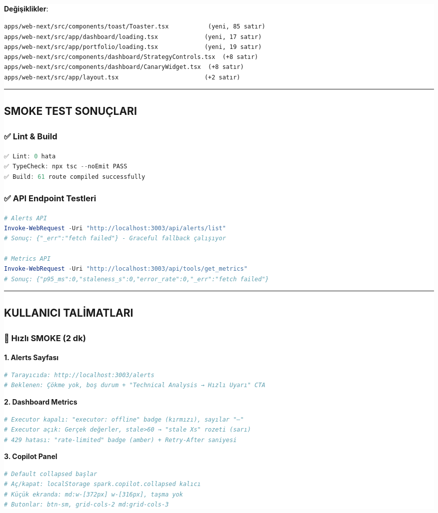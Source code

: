 **Değişiklikler**:
```
apps/web-next/src/components/toast/Toaster.tsx           (yeni, 85 satır)
apps/web-next/src/app/dashboard/loading.tsx             (yeni, 17 satır)
apps/web-next/src/app/portfolio/loading.tsx             (yeni, 19 satır)
apps/web-next/src/components/dashboard/StrategyControls.tsx  (+8 satır)
apps/web-next/src/components/dashboard/CanaryWidget.tsx  (+8 satır)
apps/web-next/src/app/layout.tsx                        (+2 satır)
```

---

## SMOKE TEST SONUÇLARI

### ✅ Lint & Build
```powershell
✅ Lint: 0 hata
✅ TypeCheck: npx tsc --noEmit PASS
✅ Build: 61 route compiled successfully
```

### ✅ API Endpoint Testleri
```powershell
# Alerts API
Invoke-WebRequest -Uri "http://localhost:3003/api/alerts/list"
# Sonuç: {"_err":"fetch failed"} - Graceful fallback çalışıyor

# Metrics API  
Invoke-WebRequest -Uri "http://localhost:3003/api/tools/get_metrics"
# Sonuç: {"p95_ms":0,"staleness_s":0,"error_rate":0,"_err":"fetch failed"}
```

---

## KULLANICI TALİMATLARI

### 🔧 Hızlı SMOKE (2 dk)

**1. Alerts Sayfası**
```powershell
# Tarayıcıda: http://localhost:3003/alerts
# Beklenen: Çökme yok, boş durum + "Technical Analysis → Hızlı Uyarı" CTA
```

**2. Dashboard Metrics**
```powershell
# Executor kapalı: "executor: offline" badge (kırmızı), sayılar "—"
# Executor açık: Gerçek değerler, stale>60 → "stale Xs" rozeti (sarı)
# 429 hatası: "rate-limited" badge (amber) + Retry-After saniyesi
```

**3. Copilot Panel**
```powershell
# Default collapsed başlar
# Aç/kapat: localStorage spark.copilot.collapsed kalıcı
# Küçük ekranda: md:w-[372px] w-[316px], taşma yok
# Butonlar: btn-sm, grid-cols-2 md:grid-cols-3
```
